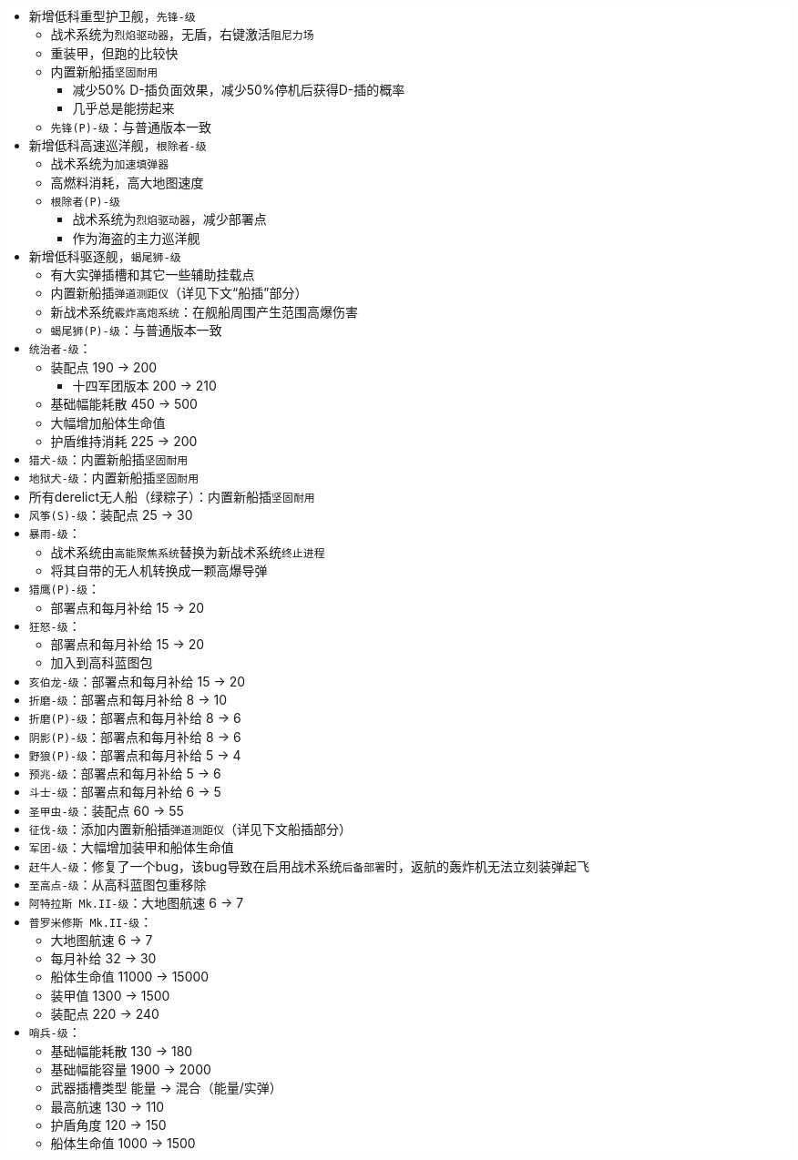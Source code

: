 
- 新增低科重型护卫舰，`先锋-级`
  - 战术系统为`烈焰驱动器`，无盾，右键激活`阻尼力场`
  - 重装甲，但跑的比较快
  - 内置新船插`坚固耐用`
    - 减少50% D-插负面效果，减少50%停机后获得D-插的概率
    - 几乎总是能捞起来
  - `先锋(P)-级`：与普通版本一致
- 新增低科高速巡洋舰，`根除者-级`
  - 战术系统为`加速填弹器`
  - 高燃料消耗，高大地图速度
  - `根除者(P)-级`
    - 战术系统为`烈焰驱动器`，减少部署点
    - 作为海盗的主力巡洋舰
- 新增低科驱逐舰，`蝎尾狮-级`
  - 有大实弹插槽和其它一些辅助挂载点
  - 内置新船插`弹道测距仪`（详见下文“船插”部分）
  - 新战术系统`霰炸高炮系统`：在舰船周围产生范围高爆伤害
  - `蝎尾狮(P)-级`：与普通版本一致
- `统治者-级`：
  - 装配点 190 -> 200
    - 十四军团版本 200 -> 210
  - 基础幅能耗散 450 -> 500
  - 大幅增加船体生命值
  - 护盾维持消耗 225 -> 200
- `猎犬-级`：内置新船插`坚固耐用`
- `地狱犬-级`：内置新船插`坚固耐用`
- 所有derelict无人船（绿粽子）：内置新船插`坚固耐用`
- `风筝(S)-级`：装配点 25 -> 30
- `暴雨-级`：
  - 战术系统由`高能聚焦系统`替换为新战术系统`终止进程`
  - 将其自带的无人机转换成一颗高爆导弹
- `猎鹰(P)-级`：
  - 部署点和每月补给 15 -> 20
- `狂怒-级`：
  - 部署点和每月补给 15 -> 20
  - 加入到高科蓝图包
- `亥伯龙-级`：部署点和每月补给 15 -> 20
- `折磨-级`：部署点和每月补给 8 -> 10
- `折磨(P)-级`：部署点和每月补给 8 -> 6
- `阴影(P)-级`：部署点和每月补给 8 -> 6
- `野狼(P)-级`：部署点和每月补给 5 -> 4
- `预兆-级`：部署点和每月补给 5 -> 6
- `斗士-级`：部署点和每月补给 6 -> 5
- `圣甲虫-级`：装配点 60 -> 55
- `征伐-级`：添加内置新船插`弹道测距仪`（详见下文船插部分）
- `军团-级`：大幅增加装甲和船体生命值
- `赶牛人-级`：修复了一个bug，该bug导致在启用战术系统`后备部署`时，返航的轰炸机无法立刻装弹起飞
- `至高点-级`：从高科蓝图包重移除
- `阿特拉斯 Mk.II-级`：大地图航速 6 -> 7
- `普罗米修斯 Mk.II-级`：
  - 大地图航速 6 -> 7
  - 每月补给 32 -> 30
  - 船体生命值 11000 -> 15000
  - 装甲值 1300 -> 1500
  - 装配点 220 -> 240
- `哨兵-级`：
  - 基础幅能耗散 130 -> 180
  - 基础幅能容量 1900 -> 2000
  - 武器插槽类型 能量 -> 混合（能量/实弹）
  - 最高航速 130 -> 110
  - 护盾角度 120 -> 150
  - 船体生命值 1000 -> 1500
